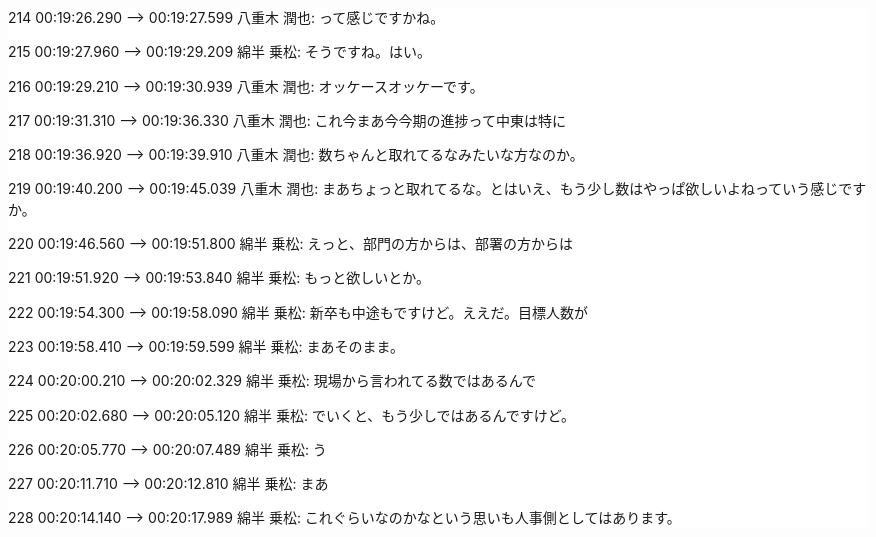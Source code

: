 214
00:19:26.290 --> 00:19:27.599
八重木 潤也: って感じですかね。

215
00:19:27.960 --> 00:19:29.209
綿半 乗松: そうですね。はい。

216
00:19:29.210 --> 00:19:30.939
八重木 潤也: オッケースオッケーです。

217
00:19:31.310 --> 00:19:36.330
八重木 潤也: これ今まあ今今期の進捗って中東は特に

218
00:19:36.920 --> 00:19:39.910
八重木 潤也: 数ちゃんと取れてるなみたいな方なのか。

219
00:19:40.200 --> 00:19:45.039
八重木 潤也: まあちょっと取れてるな。とはいえ、もう少し数はやっぱ欲しいよねっていう感じですか。

220
00:19:46.560 --> 00:19:51.800
綿半 乗松: えっと、部門の方からは、部署の方からは

221
00:19:51.920 --> 00:19:53.840
綿半 乗松: もっと欲しいとか。

222
00:19:54.300 --> 00:19:58.090
綿半 乗松: 新卒も中途もですけど。ええだ。目標人数が

223
00:19:58.410 --> 00:19:59.599
綿半 乗松: まあそのまま。

224
00:20:00.210 --> 00:20:02.329
綿半 乗松: 現場から言われてる数ではあるんで

225
00:20:02.680 --> 00:20:05.120
綿半 乗松: でいくと、もう少しではあるんですけど。

226
00:20:05.770 --> 00:20:07.489
綿半 乗松: う

227
00:20:11.710 --> 00:20:12.810
綿半 乗松: まあ

228
00:20:14.140 --> 00:20:17.989
綿半 乗松: これぐらいなのかなという思いも人事側としてはあります。
